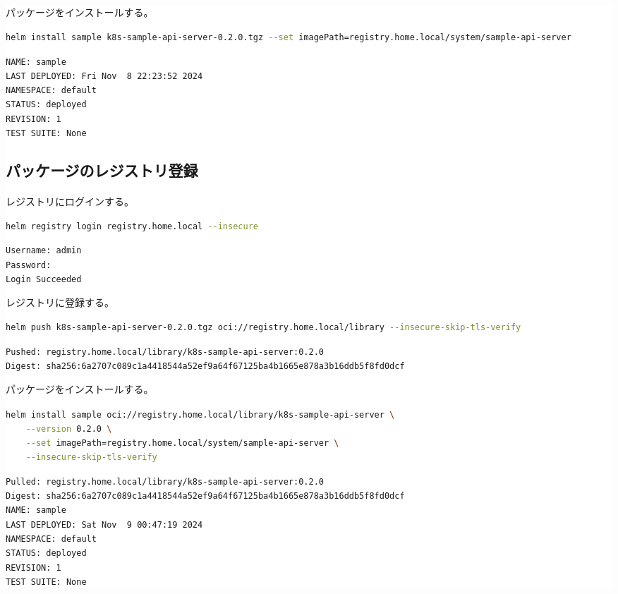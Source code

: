 パッケージをインストールする。

```sh
helm install sample k8s-sample-api-server-0.2.0.tgz --set imagePath=registry.home.local/system/sample-api-server
```

```text
NAME: sample
LAST DEPLOYED: Fri Nov  8 22:23:52 2024
NAMESPACE: default
STATUS: deployed
REVISION: 1
TEST SUITE: None
```

## パッケージのレジストリ登録

レジストリにログインする。

```sh
helm registry login registry.home.local --insecure
```

```text
Username: admin
Password:
Login Succeeded
```

レジストリに登録する。

```sh
helm push k8s-sample-api-server-0.2.0.tgz oci://registry.home.local/library --insecure-skip-tls-verify
```

```text
Pushed: registry.home.local/library/k8s-sample-api-server:0.2.0
Digest: sha256:6a2707c089c1a4418544a52ef9a64f67125ba4b1665e878a3b16ddb5f8fd0dcf
```

パッケージをインストールする。

```sh
helm install sample oci://registry.home.local/library/k8s-sample-api-server \
    --version 0.2.0 \
    --set imagePath=registry.home.local/system/sample-api-server \
    --insecure-skip-tls-verify
```

```text
Pulled: registry.home.local/library/k8s-sample-api-server:0.2.0
Digest: sha256:6a2707c089c1a4418544a52ef9a64f67125ba4b1665e878a3b16ddb5f8fd0dcf
NAME: sample
LAST DEPLOYED: Sat Nov  9 00:47:19 2024
NAMESPACE: default
STATUS: deployed
REVISION: 1
TEST SUITE: None
```
